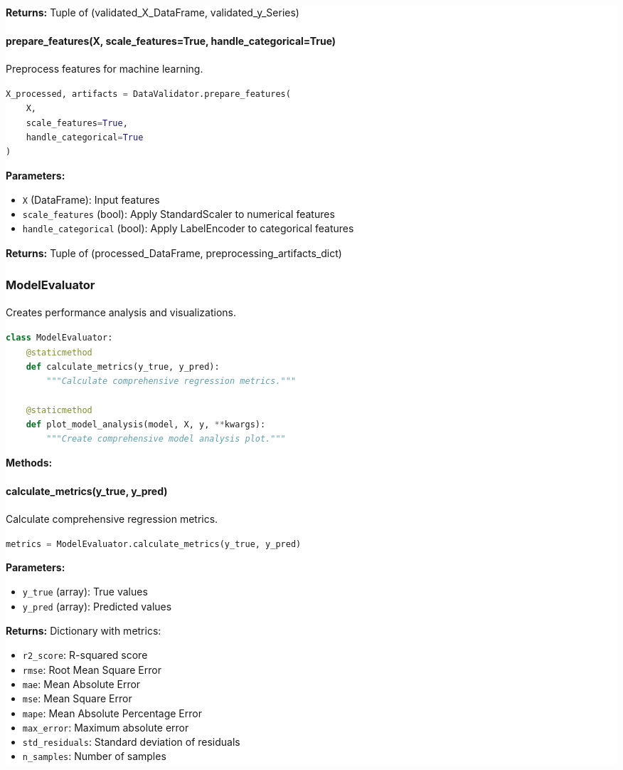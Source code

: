 **Returns:** Tuple of (validated_X_DataFrame, validated_y_Series)

#### prepare_features(X, scale_features=True, handle_categorical=True)
Preprocess features for machine learning.

```python
X_processed, artifacts = DataValidator.prepare_features(
    X, 
    scale_features=True, 
    handle_categorical=True
)
```

**Parameters:**
- `X` (DataFrame): Input features
- `scale_features` (bool): Apply StandardScaler to numerical features
- `handle_categorical` (bool): Apply LabelEncoder to categorical features

**Returns:** Tuple of (processed_DataFrame, preprocessing_artifacts_dict)

### ModelEvaluator

Creates performance analysis and visualizations.

```python
class ModelEvaluator:
    @staticmethod
    def calculate_metrics(y_true, y_pred):
        """Calculate comprehensive regression metrics."""
        
    @staticmethod
    def plot_model_analysis(model, X, y, **kwargs):
        """Create comprehensive model analysis plot."""
```

**Methods:**

#### calculate_metrics(y_true, y_pred)
Calculate comprehensive regression metrics.

```python
metrics = ModelEvaluator.calculate_metrics(y_true, y_pred)
```

**Parameters:**
- `y_true` (array): True values
- `y_pred` (array): Predicted values

**Returns:** Dictionary with metrics:
- `r2_score`: R-squared score
- `rmse`: Root Mean Square Error
- `mae`: Mean Absolute Error
- `mse`: Mean Square Error
- `mape`: Mean Absolute Percentage Error
- `max_error`: Maximum absolute error
- `std_residuals`: Standard deviation of residuals
- `n_samples`: Number of samples
